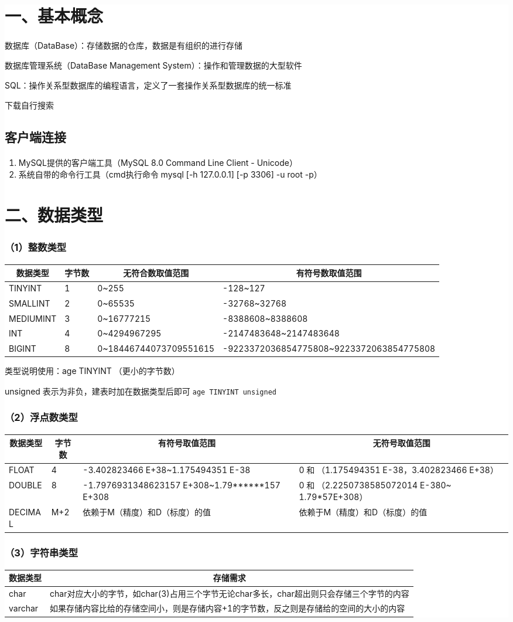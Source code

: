 # 一、基本概念

数据库（DataBase）：存储数据的仓库，数据是有组织的进行存储

数据库管理系统（DataBase Management System）：操作和管理数据的大型软件

SQL：操作关系型数据库的编程语言，定义了一套操作关系型数据库的统一标准

下载自行搜索

## 客户端连接

1. MySQL提供的客户端工具（MySQL 8.0 Command Line Client - Unicode）
2. 系统自带的命令行工具（cmd执行命令 mysql [-h 127.0.0.1] [-p 3306] -u root -p）

# 二、数据类型

### （1）整数类型

| 数据类型  | 字节数 | 无符合数取值范围       | 有符号数取值范围                         |
| --------- | ------ | ---------------------- | ---------------------------------------- |
| TINYINT   | 1      | 0~255                  | -128~127                                 |
| SMALLINT  | 2      | 0~65535                | -32768~32768                             |
| MEDIUMINT | 3      | 0~16777215             | -8388608~8388608                         |
| INT       | 4      | 0~4294967295           | -2147483648~2147483648                   |
| BIGINT    | 8      | 0~18446744073709551615 | -9223372036854775808~9223372063854775808 |

类型说明使用：age TINYINT （更小的字节数）

unsigned 表示为非负，建表时加在数据类型后即可 `age TINYINT unsigned`

### （2）浮点数类型

| 数据类型 | 字节数 | 有符号取值范围                                | 无符号取值范围                                  |
| -------- | ------ | --------------------------------------------- | ----------------------------------------------- |
| FLOAT    | 4      | -3.402823466 E+38~1.175494351 E-38            | 0 和 （1.175494351 E-38，3.402823466 E+38）     |
| DOUBLE   | 8      | -1.7976931348623157 E+308~1.79******157 E+308 | 0 和 （2.2250738585072014 E-380~ 1.79*57E+308） |
| DECIMAL  | M+2    | 依赖于M（精度）和D（标度）的值                | 依赖于M（精度）和D（标度）的值                  |

### （3）字符串类型

| 数据类型 | 存储需求                                                     |
| -------- | ------------------------------------------------------------ |
| char     | char对应大小的字节，如char(3)占用三个字节无论char多长，char超出则只会存储三个字节的内容 |
| varchar  | 如果存储内容比给的存储空间小，则是存储内容+1的字节数，反之则是存储给的空间的大小的内容 |
